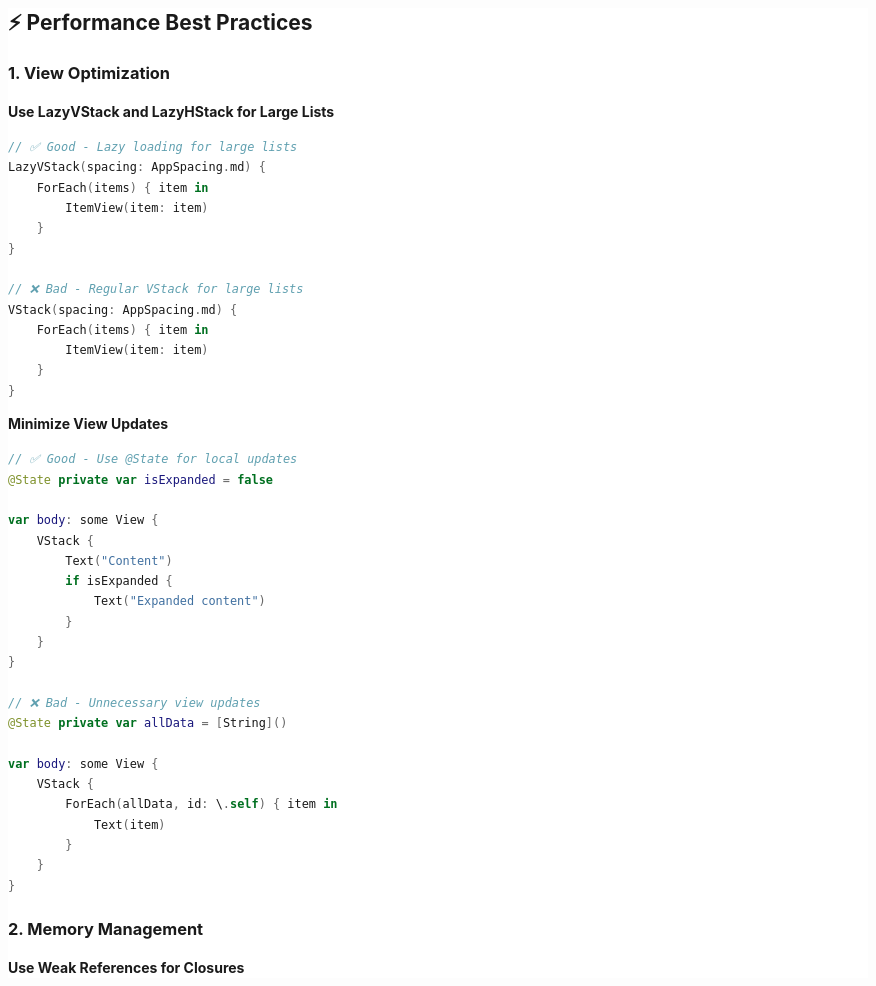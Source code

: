 
## ⚡ Performance Best Practices

### 1. View Optimization

**Use LazyVStack and LazyHStack for Large Lists**

```swift
// ✅ Good - Lazy loading for large lists
LazyVStack(spacing: AppSpacing.md) {
    ForEach(items) { item in
        ItemView(item: item)
    }
}

// ❌ Bad - Regular VStack for large lists
VStack(spacing: AppSpacing.md) {
    ForEach(items) { item in
        ItemView(item: item)
    }
}
```

**Minimize View Updates**

```swift
// ✅ Good - Use @State for local updates
@State private var isExpanded = false

var body: some View {
    VStack {
        Text("Content")
        if isExpanded {
            Text("Expanded content")
        }
    }
}

// ❌ Bad - Unnecessary view updates
@State private var allData = [String]()

var body: some View {
    VStack {
        ForEach(allData, id: \.self) { item in
            Text(item)
        }
    }
}
```

### 2. Memory Management

**Use Weak References for Closures**
